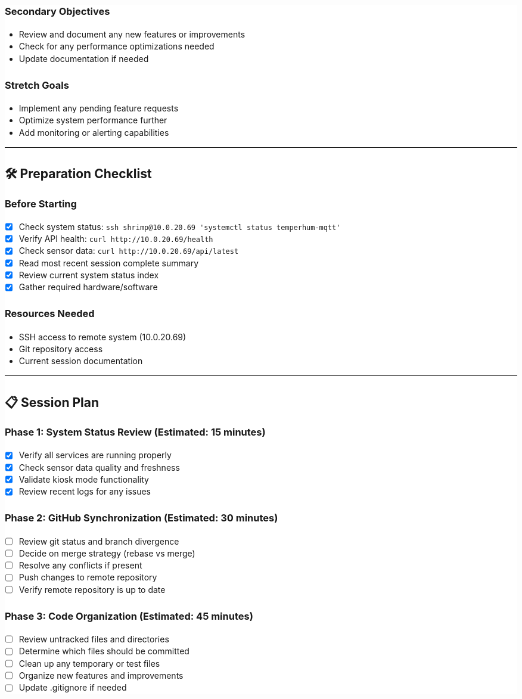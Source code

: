 ### Secondary Objectives
- Review and document any new features or improvements
- Check for any performance optimizations needed
- Update documentation if needed

### Stretch Goals
- Implement any pending feature requests
- Optimize system performance further
- Add monitoring or alerting capabilities

---

## 🛠️ Preparation Checklist

### Before Starting
- [x] Check system status: `ssh shrimp@10.0.20.69 'systemctl status temperhum-mqtt'`
- [x] Verify API health: `curl http://10.0.20.69/health`
- [x] Check sensor data: `curl http://10.0.20.69/api/latest`
- [x] Read most recent session complete summary
- [x] Review current system status index
- [x] Gather required hardware/software

### Resources Needed
- SSH access to remote system (10.0.20.69)
- Git repository access
- Current session documentation

---

## 📋 Session Plan

### Phase 1: System Status Review (Estimated: 15 minutes)
- [x] Verify all services are running properly
- [x] Check sensor data quality and freshness
- [x] Validate kiosk mode functionality
- [x] Review recent logs for any issues

### Phase 2: GitHub Synchronization (Estimated: 30 minutes)
- [ ] Review git status and branch divergence
- [ ] Decide on merge strategy (rebase vs merge)
- [ ] Resolve any conflicts if present
- [ ] Push changes to remote repository
- [ ] Verify remote repository is up to date

### Phase 3: Code Organization (Estimated: 45 minutes)
- [ ] Review untracked files and directories
- [ ] Determine which files should be committed
- [ ] Clean up any temporary or test files
- [ ] Organize new features and improvements
- [ ] Update .gitignore if needed
